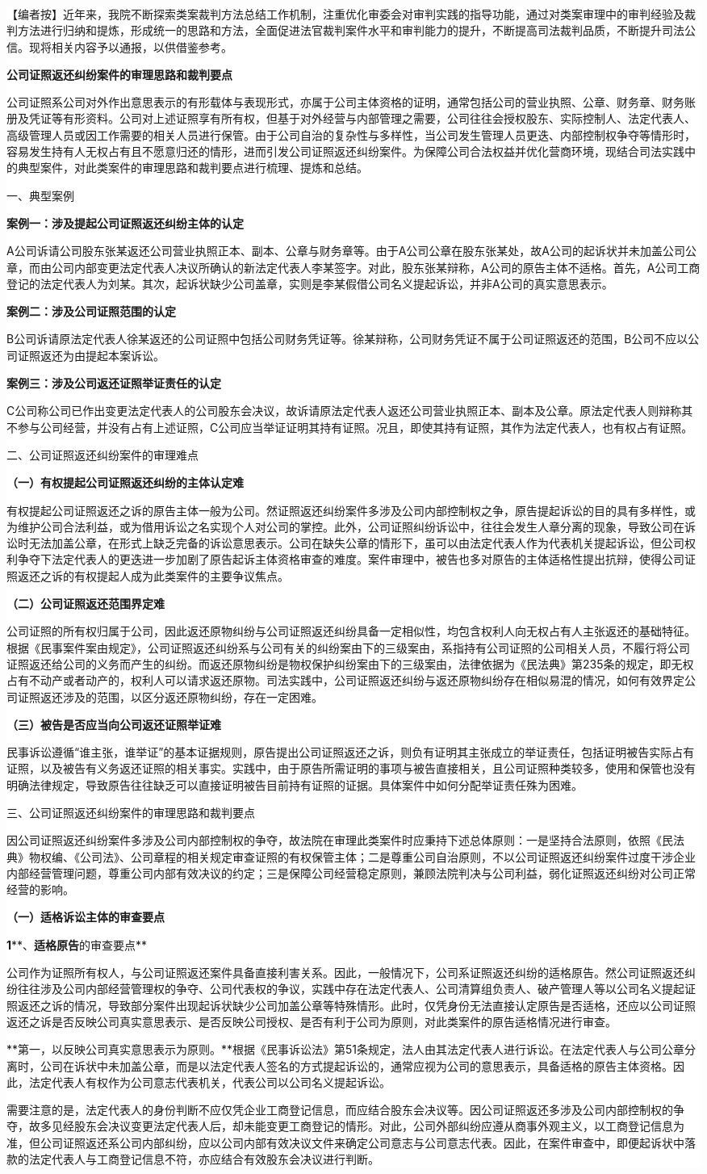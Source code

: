 【编者按】近年来，我院不断探索类案裁判方法总结工作机制，注重优化审委会对审判实践的指导功能，通过对类案审理中的审判经验及裁判方法进行归纳和提炼，形成统一的思路和方法，全面促进法官裁判案件水平和审判能力的提升，不断提高司法裁判品质，不断提升司法公信。现将相关内容予以通报，以供借鉴参考。

**公司证照返还纠纷案件的审理思路和裁判要点**

公司证照系公司对外作出意思表示的有形载体与表现形式，亦属于公司主体资格的证明，通常包括公司的营业执照、公章、财务章、财务账册及凭证等有形资料。公司对上述证照享有所有权，但基于对外经营与内部管理之需要，公司往往会授权股东、实际控制人、法定代表人、高级管理人员或因工作需要的相关人员进行保管。由于公司自治的复杂性与多样性，当公司发生管理人员更迭、内部控制权争夺等情形时，容易发生持有人无权占有且不愿意归还的情形，进而引发公司证照返还纠纷案件。为保障公司合法权益并优化营商环境，现结合司法实践中的典型案件，对此类案件的审理思路和裁判要点进行梳理、提炼和总结。

一、典型案例

**案例一：涉及提起公司证照返还纠纷主体的认定**

A公司诉请公司股东张某返还公司营业执照正本、副本、公章与财务章等。由于A公司公章在股东张某处，故A公司的起诉状并未加盖公司公章，而由公司内部变更法定代表人决议所确认的新法定代表人李某签字。对此，股东张某辩称，A公司的原告主体不适格。首先，A公司工商登记的法定代表人为刘某。其次，起诉状缺少公司盖章，实则是李某假借公司名义提起诉讼，并非A公司的真实意思表示。

**案例二：涉及公司证照范围的认定**

B公司诉请原法定代表人徐某返还的公司证照中包括公司财务凭证等。徐某辩称，公司财务凭证不属于公司证照返还的范围，B公司不应以公司证照返还为由提起本案诉讼。

**案例三：涉及公司返还证照举证责任的认定**

C公司称公司已作出变更法定代表人的公司股东会决议，故诉请原法定代表人返还公司营业执照正本、副本及公章。原法定代表人则辩称其不参与公司经营，并没有占有上述证照，C公司应当举证证明其持有证照。况且，即使其持有证照，其作为法定代表人，也有权占有证照。

二、公司证照返还纠纷案件的审理难点

**（一）有权提起公司证照返还纠纷的主体认定难**

有权提起公司证照返还之诉的原告主体一般为公司。然证照返还纠纷案件多涉及公司内部控制权之争，原告提起诉讼的目的具有多样性，或为维护公司合法利益，或为借用诉讼之名实现个人对公司的掌控。此外，公司证照纠纷诉讼中，往往会发生人章分离的现象，导致公司在诉讼时无法加盖公章，在形式上缺乏完备的诉讼意思表示。公司在缺失公章的情形下，虽可以由法定代表人作为代表机关提起诉讼，但公司权利争夺下法定代表人的更迭进一步加剧了原告起诉主体资格审查的难度。案件审理中，被告也多对原告的主体适格性提出抗辩，使得公司证照返还之诉的有权提起人成为此类案件的主要争议焦点。

**（二）公司证照返还范围界定难**

公司证照的所有权归属于公司，因此返还原物纠纷与公司证照返还纠纷具备一定相似性，均包含权利人向无权占有人主张返还的基础特征。根据《民事案件案由规定》，公司证照返还纠纷系与公司有关的纠纷案由下的三级案由，系指持有公司证照的公司相关人员，不履行将公司证照返还给公司的义务而产生的纠纷。而返还原物纠纷是物权保护纠纷案由下的三级案由，法律依据为《民法典》第235条的规定，即无权占有不动产或者动产的，权利人可以请求返还原物。司法实践中，公司证照返还纠纷与返还原物纠纷存在相似易混的情况，如何有效界定公司证照返还涉及的范围，以区分返还原物纠纷，存在一定困难。

**（三）被告是否应当向公司返还证照举证难**

民事诉讼遵循“谁主张，谁举证”的基本证据规则，原告提出公司证照返还之诉，则负有证明其主张成立的举证责任，包括证明被告实际占有证照，以及被告有义务返还证照的相关事实。实践中，由于原告所需证明的事项与被告直接相关，且公司证照种类较多，使用和保管也没有明确法律规定，导致原告往往缺乏可以直接证明被告目前持有证照的证据。具体案件中如何分配举证责任殊为困难。

三、公司证照返还纠纷案件的审理思路和裁判要点

因公司证照返还纠纷案件多涉及公司内部控制权的争夺，故法院在审理此类案件时应秉持下述总体原则：一是坚持合法原则，依照《民法典》物权编、《公司法》、公司章程的相关规定审查证照的有权保管主体；二是尊重公司自治原则，不以公司证照返还纠纷案件过度干涉企业内部经营管理问题，尊重公司内部有效决议的约定；三是保障公司经营稳定原则，兼顾法院判决与公司利益，弱化证照返还纠纷对公司正常经营的影响。

**（一）适格诉讼主体的审查要点**

**1****、****适格原告****的审查要点**

公司作为证照所有权人，与公司证照返还案件具备直接利害关系。因此，一般情况下，公司系证照返还纠纷的适格原告。然公司证照返还纠纷往往涉及公司内部经营管理权的争夺、公司代表权的争议，实践中存在法定代表人、公司清算组负责人、破产管理人等以公司名义提起证照返还之诉的情况，导致部分案件出现起诉状缺少公司加盖公章等特殊情形。此时，仅凭身份无法直接认定原告是否适格，还应以公司证照返还之诉是否反映公司真实意思表示、是否反映公司授权、是否有利于公司为原则，对此类案件的原告适格情况进行审查。

**第一，以反映公司真实意思表示为原则。**根据《民事诉讼法》第51条规定，法人由其法定代表人进行诉讼。在法定代表人与公司公章分离时，公司在诉状中未加盖公章，而是以法定代表人签名的方式提起诉讼的，通常应视为公司的意思表示，具备适格的原告主体资格。因此，法定代表人有权作为公司意志代表机关，代表公司以公司名义提起诉讼。

需要注意的是，法定代表人的身份判断不应仅凭企业工商登记信息，而应结合股东会决议等。因公司证照返还多涉及公司内部控制权的争夺，故多见经股东会决议变更法定代表人后，却未能变更工商登记的情形。对此，公司外部纠纷应遵从商事外观主义，以工商登记信息为准，但公司证照返还系公司内部纠纷，应以公司内部有效决议文件来确定公司意志与公司意志代表。因此，在案件审查中，即便起诉状中落款的法定代表人与工商登记信息不符，亦应结合有效股东会决议进行判断。
